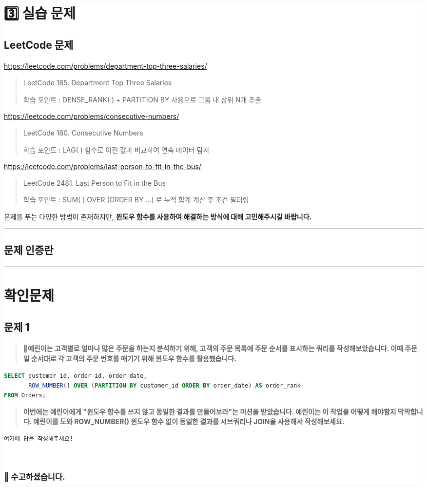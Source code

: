 
# 3️⃣ 실습 문제

## LeetCode 문제 

https://leetcode.com/problems/department-top-three-salaries/

> LeetCode 185. Department Top Three Salaries 
>
> 학습 포인트 : DENSE_RANK( ) + PARTITION BY 사용으로 그룹 내 상위 N개 추출

https://leetcode.com/problems/consecutive-numbers/

> LeetCode 180. Consecutive Numbers 
>
> 학습 포인트 : LAG( ) 함수로 이전 값과 비교하여 연속 데이터 탐지 

https://leetcode.com/problems/last-person-to-fit-in-the-bus/

> LeetCode 2481. Last Person to Fit in the Bus 
>
> 학습 포인트 : SUM( ) OVER (ORDER BY ...) 로 누적 합계 계산 후 조건 필터링 



문제를 푸는 다양한 방법이 존재하지만, **윈도우 함수를 사용하여 해결하는 방식에 대해 고민해주시길 바랍니다.** 

---

## 문제 인증란





---

# 확인문제

## 문제 1

> **🧚예린이는 고객별로 얼마나 많은 주문을 하는지 분석하기 위해, 고객의 주문 목록에 주문 순서를 표시하는 쿼리를 작성해보았습니다. 이때 주문일 순서대로 각 고객의 주문 번호를 매기기 위해 윈도우 함수를 활용했습니다.**

~~~sql
SELECT customer_id, order_id, order_date,
       ROW_NUMBER() OVER (PARTITION BY customer_id ORDER BY order_date) AS order_rank
FROM Orders;
~~~

> **이번에는 예린이에게 "윈도우 함수를 쓰지 않고 동일한 결과를 만들어보라"는 미션을 받았습니다. 예린이는 이 작업을 어떻게 해야할지 막막합니다. 예린이를 도와 ROW_NUMBER() 윈도우 함수 없이 동일한 결과를 서브쿼리나 JOIN을 사용해서 작성해보세요.**

~~~
여기에 답을 작성해주세요!
~~~



<br>

### 🎉 수고하셨습니다.
